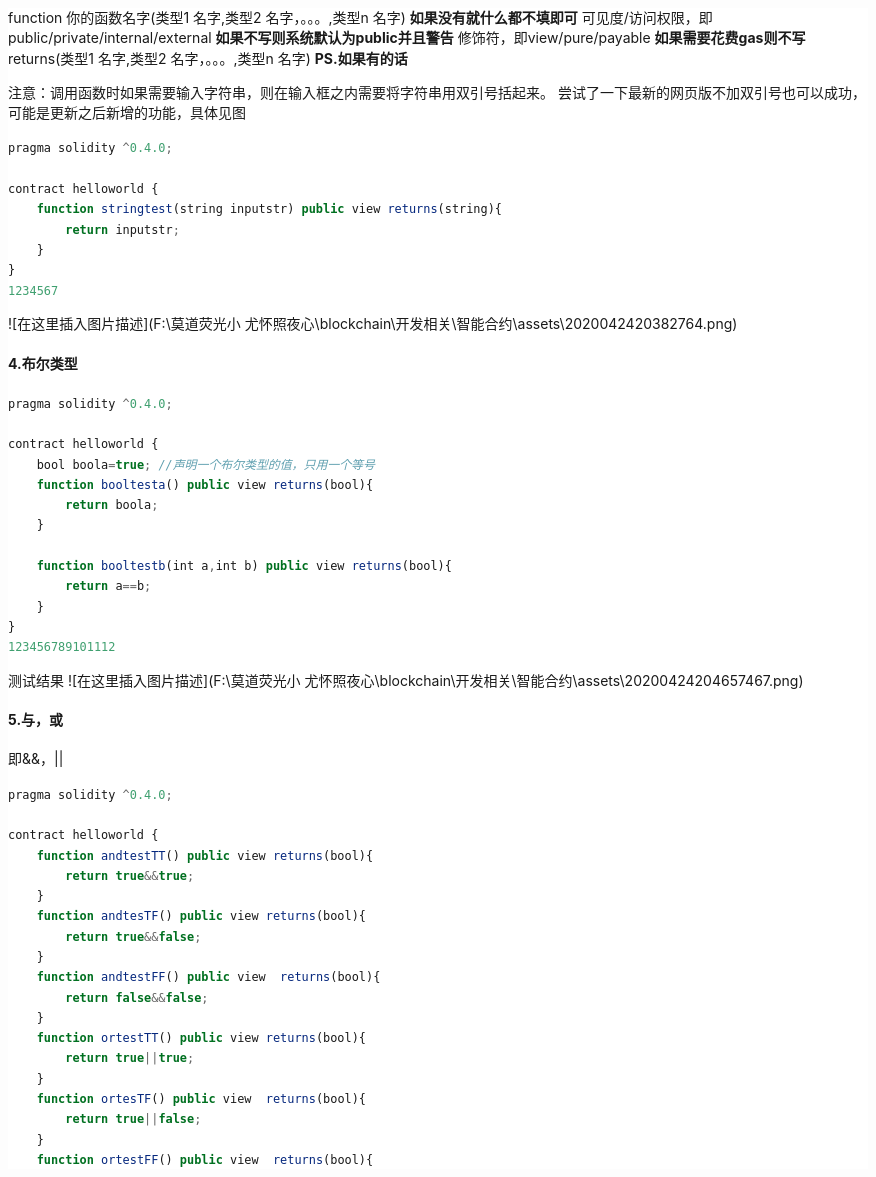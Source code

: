 function
你的函数名字(类型1 名字,类型2 名字，。。。,类型n 名字) **如果没有就什么都不填即可**
可见度/访问权限，即public/private/internal/external **如果不写则系统默认为public并且警告**
修饰符，即view/pure/payable **如果需要花费gas则不写**
returns(类型1 名字,类型2 名字，。。。,类型n 名字) **PS.如果有的话**

注意：调用函数时如果需要输入字符串，则在输入框之内需要将字符串用双引号括起来。
尝试了一下最新的网页版不加双引号也可以成功，可能是更新之后新增的功能，具体见图

```javascript
pragma solidity ^0.4.0;

contract helloworld {
    function stringtest(string inputstr) public view returns(string){
        return inputstr;
    }
}
1234567
```

![在这里插入图片描述](F:\莫道荧光小 尤怀照夜心\blockchain\开发相关\智能合约\assets\2020042420382764.png)

#### 4.布尔类型

```javascript
pragma solidity ^0.4.0;

contract helloworld {
    bool boola=true; //声明一个布尔类型的值，只用一个等号
    function booltesta() public view returns(bool){
        return boola;
    }
    
    function booltestb(int a,int b) public view returns(bool){
        return a==b;
    }
}
123456789101112
```

测试结果
![在这里插入图片描述](F:\莫道荧光小 尤怀照夜心\blockchain\开发相关\智能合约\assets\20200424204657467.png)

#### 5.与，或

即&&，||

```javascript
pragma solidity ^0.4.0;

contract helloworld {
    function andtestTT() public view returns(bool){
        return true&&true;
    }
    function andtesTF() public view returns(bool){
        return true&&false;
    }
    function andtestFF() public view  returns(bool){
        return false&&false;
    }
    function ortestTT() public view returns(bool){
        return true||true;
    }
    function ortesTF() public view  returns(bool){
        return true||false;
    }
    function ortestFF() public view  returns(bool){
```